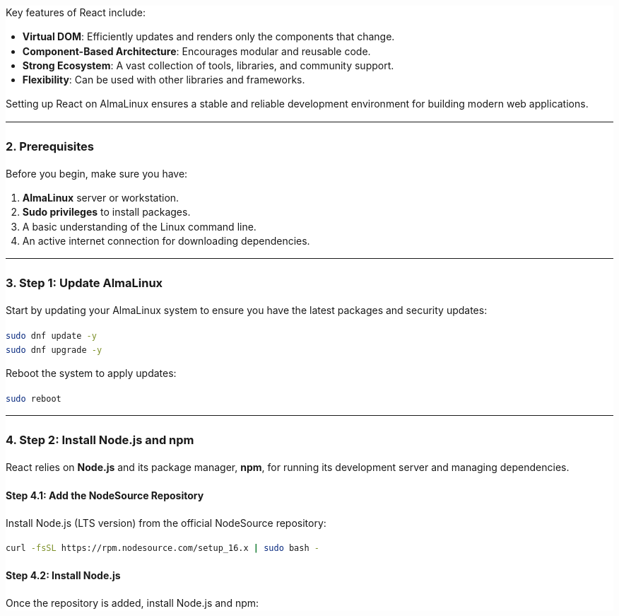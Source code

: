 Key features of React include:

- **Virtual DOM**: Efficiently updates and renders only the components that change.
- **Component-Based Architecture**: Encourages modular and reusable code.
- **Strong Ecosystem**: A vast collection of tools, libraries, and community support.
- **Flexibility**: Can be used with other libraries and frameworks.

Setting up React on AlmaLinux ensures a stable and reliable development environment for building modern web applications.

---

### **2. Prerequisites**

Before you begin, make sure you have:

1. **AlmaLinux** server or workstation.
2. **Sudo privileges** to install packages.
3. A basic understanding of the Linux command line.
4. An active internet connection for downloading dependencies.

---

### **3. Step 1: Update AlmaLinux**

Start by updating your AlmaLinux system to ensure you have the latest packages and security updates:

```bash
sudo dnf update -y
sudo dnf upgrade -y
```

Reboot the system to apply updates:

```bash
sudo reboot
```

---

### **4. Step 2: Install Node.js and npm**

React relies on **Node.js** and its package manager, **npm**, for running its development server and managing dependencies.

#### Step 4.1: Add the NodeSource Repository

Install Node.js (LTS version) from the official NodeSource repository:

```bash
curl -fsSL https://rpm.nodesource.com/setup_16.x | sudo bash -
```

#### Step 4.2: Install Node.js

Once the repository is added, install Node.js and npm:
